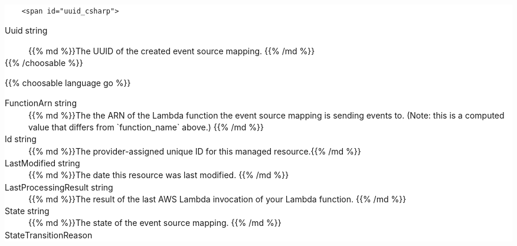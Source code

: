        <span id="uuid_csharp">
<a href="#uuid_csharp" style="color: inherit; text-decoration: inherit;">Uuid</a>
</span>
        <span class="property-indicator"></span>
        <span class="property-type">string</span>
    </dt>
    <dd>{{% md %}}The UUID of the created event source mapping.
{{% /md %}}</dd></dl>
{{% /choosable %}}

{{% choosable language go %}}
<dl class="resources-properties"><dt class="property-"
            title="">
        <span id="functionarn_go">
<a href="#functionarn_go" style="color: inherit; text-decoration: inherit;">Function<wbr>Arn</a>
</span>
        <span class="property-indicator"></span>
        <span class="property-type">string</span>
    </dt>
    <dd>{{% md %}}The the ARN of the Lambda function the event source mapping is sending events to. (Note: this is a computed value that differs from `function_name` above.)
{{% /md %}}</dd><dt class="property-"
            title="">
        <span id="id_go">
<a href="#id_go" style="color: inherit; text-decoration: inherit;">Id</a>
</span>
        <span class="property-indicator"></span>
        <span class="property-type">string</span>
    </dt>
    <dd>{{% md %}}The provider-assigned unique ID for this managed resource.{{% /md %}}</dd><dt class="property-"
            title="">
        <span id="lastmodified_go">
<a href="#lastmodified_go" style="color: inherit; text-decoration: inherit;">Last<wbr>Modified</a>
</span>
        <span class="property-indicator"></span>
        <span class="property-type">string</span>
    </dt>
    <dd>{{% md %}}The date this resource was last modified.
{{% /md %}}</dd><dt class="property-"
            title="">
        <span id="lastprocessingresult_go">
<a href="#lastprocessingresult_go" style="color: inherit; text-decoration: inherit;">Last<wbr>Processing<wbr>Result</a>
</span>
        <span class="property-indicator"></span>
        <span class="property-type">string</span>
    </dt>
    <dd>{{% md %}}The result of the last AWS Lambda invocation of your Lambda function.
{{% /md %}}</dd><dt class="property-"
            title="">
        <span id="state_go">
<a href="#state_go" style="color: inherit; text-decoration: inherit;">State</a>
</span>
        <span class="property-indicator"></span>
        <span class="property-type">string</span>
    </dt>
    <dd>{{% md %}}The state of the event source mapping.
{{% /md %}}</dd><dt class="property-"
            title="">
        <span id="statetransitionreason_go">
<a href="#statetransitionreason_go" style="color: inherit; text-decoration: inherit;">State<wbr>Transition<wbr>Reason</a>
</span>